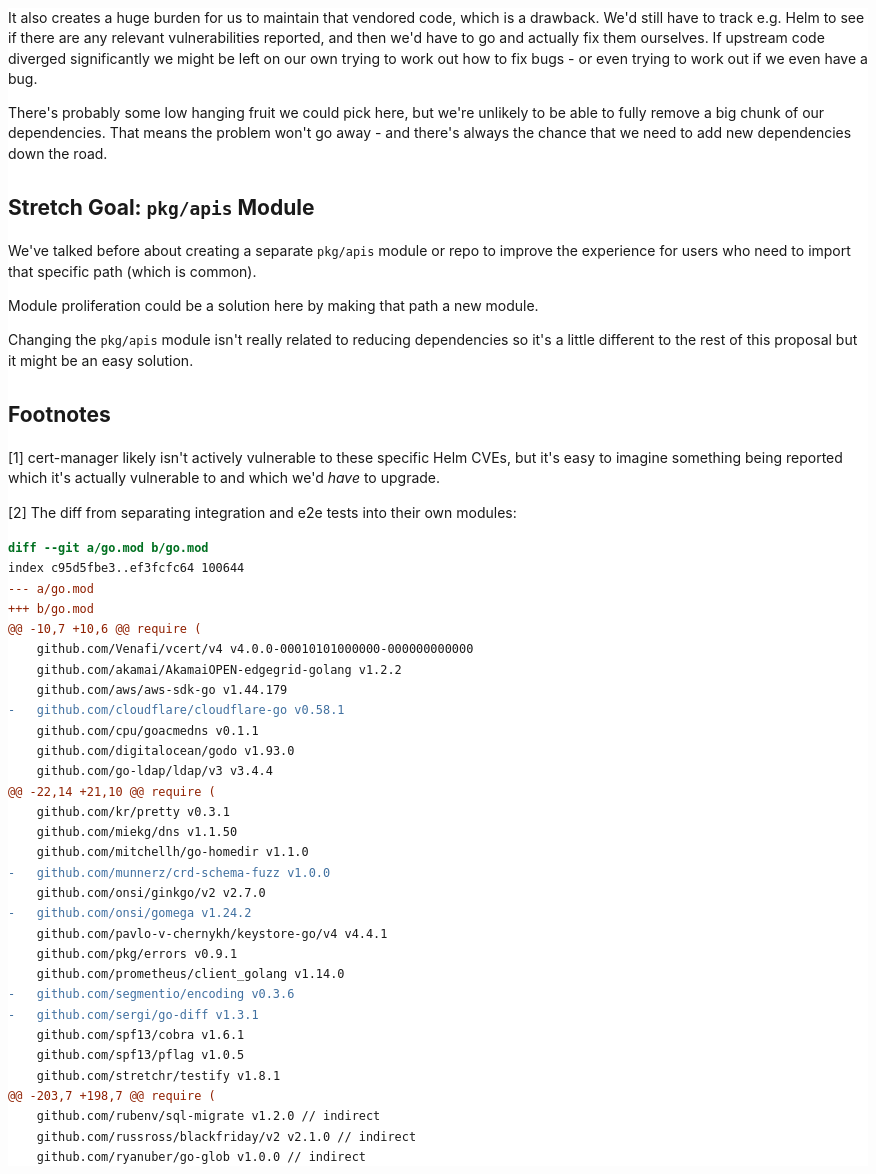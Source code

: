 It also creates a huge burden for us to maintain that vendored code, which is a drawback. We'd still have to track
e.g. Helm to see if there are any relevant vulnerabilities reported, and then we'd have to go and actually fix them
ourselves. If upstream code diverged significantly we might be left on our own trying to work out how to fix bugs - or
even trying to work out if we even have a bug.

There's probably some low hanging fruit we could pick here, but we're unlikely to be able to fully remove a big chunk
of our dependencies. That means the problem won't go away - and there's always the chance that we need to add new
dependencies down the road.

## Stretch Goal: `pkg/apis` Module

We've talked before about creating a separate `pkg/apis` module or repo to improve the experience for users who need
to import that specific path (which is common).

Module proliferation could be a solution here by making that path a new module.

Changing the `pkg/apis` module isn't really related to reducing dependencies so it's a little different to the rest of
this proposal but it might be an easy solution.

## Footnotes

[1] cert-manager likely isn't actively vulnerable to these specific Helm CVEs, but it's easy to imagine something being
reported which it's actually vulnerable to and which we'd _have_ to upgrade.

[2] The diff from separating integration and e2e tests into their own modules:

```diff
diff --git a/go.mod b/go.mod
index c95d5fbe3..ef3fcfc64 100644
--- a/go.mod
+++ b/go.mod
@@ -10,7 +10,6 @@ require (
    github.com/Venafi/vcert/v4 v4.0.0-00010101000000-000000000000
    github.com/akamai/AkamaiOPEN-edgegrid-golang v1.2.2
    github.com/aws/aws-sdk-go v1.44.179
-   github.com/cloudflare/cloudflare-go v0.58.1
    github.com/cpu/goacmedns v0.1.1
    github.com/digitalocean/godo v1.93.0
    github.com/go-ldap/ldap/v3 v3.4.4
@@ -22,14 +21,10 @@ require (
    github.com/kr/pretty v0.3.1
    github.com/miekg/dns v1.1.50
    github.com/mitchellh/go-homedir v1.1.0
-   github.com/munnerz/crd-schema-fuzz v1.0.0
    github.com/onsi/ginkgo/v2 v2.7.0
-   github.com/onsi/gomega v1.24.2
    github.com/pavlo-v-chernykh/keystore-go/v4 v4.4.1
    github.com/pkg/errors v0.9.1
    github.com/prometheus/client_golang v1.14.0
-   github.com/segmentio/encoding v0.3.6
-   github.com/sergi/go-diff v1.3.1
    github.com/spf13/cobra v1.6.1
    github.com/spf13/pflag v1.0.5
    github.com/stretchr/testify v1.8.1
@@ -203,7 +198,7 @@ require (
    github.com/rubenv/sql-migrate v1.2.0 // indirect
    github.com/russross/blackfriday/v2 v2.1.0 // indirect
    github.com/ryanuber/go-glob v1.0.0 // indirect
```